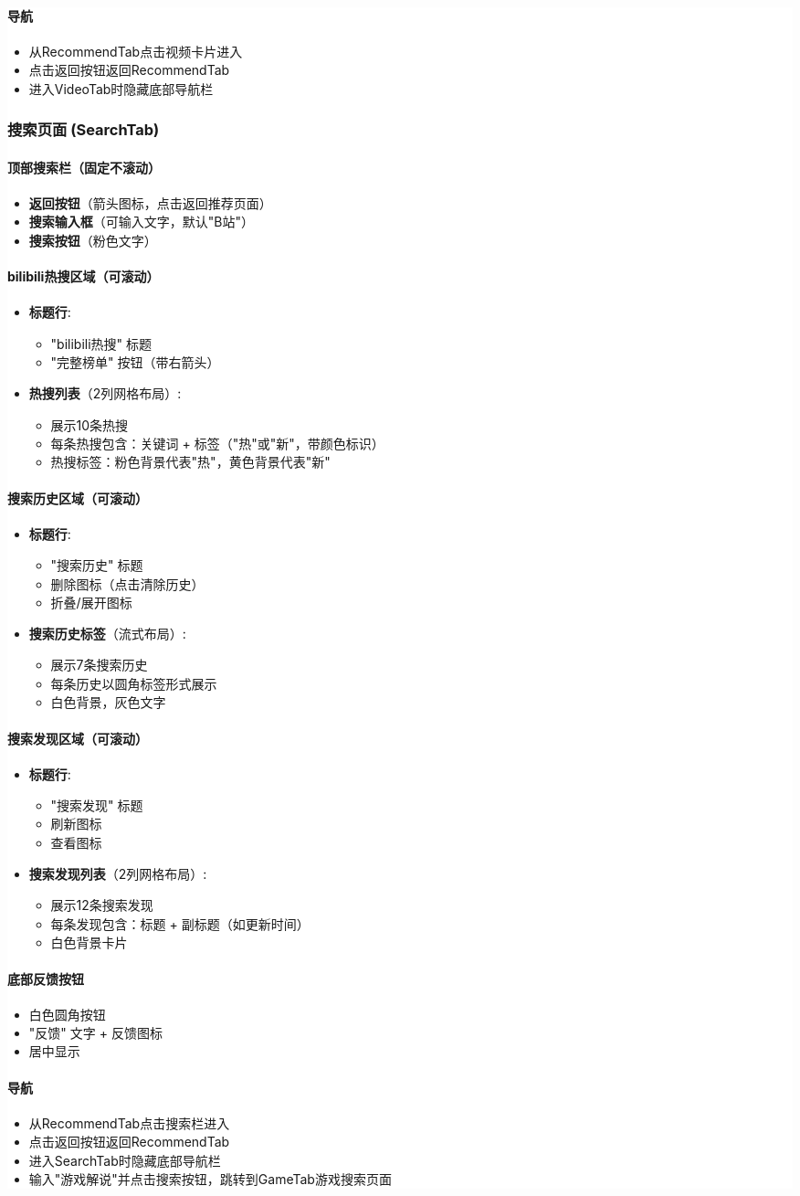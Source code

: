 #### 导航
- 从RecommendTab点击视频卡片进入
- 点击返回按钮返回RecommendTab
- 进入VideoTab时隐藏底部导航栏

### 搜索页面 (SearchTab)

#### 顶部搜索栏（固定不滚动）
- **返回按钮**（箭头图标，点击返回推荐页面）
- **搜索输入框**（可输入文字，默认"B站"）
- **搜索按钮**（粉色文字）

#### bilibili热搜区域（可滚动）
- **标题行**:
  - "bilibili热搜" 标题
  - "完整榜单" 按钮（带右箭头）

- **热搜列表**（2列网格布局）:
  - 展示10条热搜
  - 每条热搜包含：关键词 + 标签（"热"或"新"，带颜色标识）
  - 热搜标签：粉色背景代表"热"，黄色背景代表"新"

#### 搜索历史区域（可滚动）
- **标题行**:
  - "搜索历史" 标题
  - 删除图标（点击清除历史）
  - 折叠/展开图标

- **搜索历史标签**（流式布局）:
  - 展示7条搜索历史
  - 每条历史以圆角标签形式展示
  - 白色背景，灰色文字

#### 搜索发现区域（可滚动）
- **标题行**:
  - "搜索发现" 标题
  - 刷新图标
  - 查看图标

- **搜索发现列表**（2列网格布局）:
  - 展示12条搜索发现
  - 每条发现包含：标题 + 副标题（如更新时间）
  - 白色背景卡片

#### 底部反馈按钮
- 白色圆角按钮
- "反馈" 文字 + 反馈图标
- 居中显示

#### 导航
- 从RecommendTab点击搜索栏进入
- 点击返回按钮返回RecommendTab
- 进入SearchTab时隐藏底部导航栏
- 输入"游戏解说"并点击搜索按钮，跳转到GameTab游戏搜索页面
